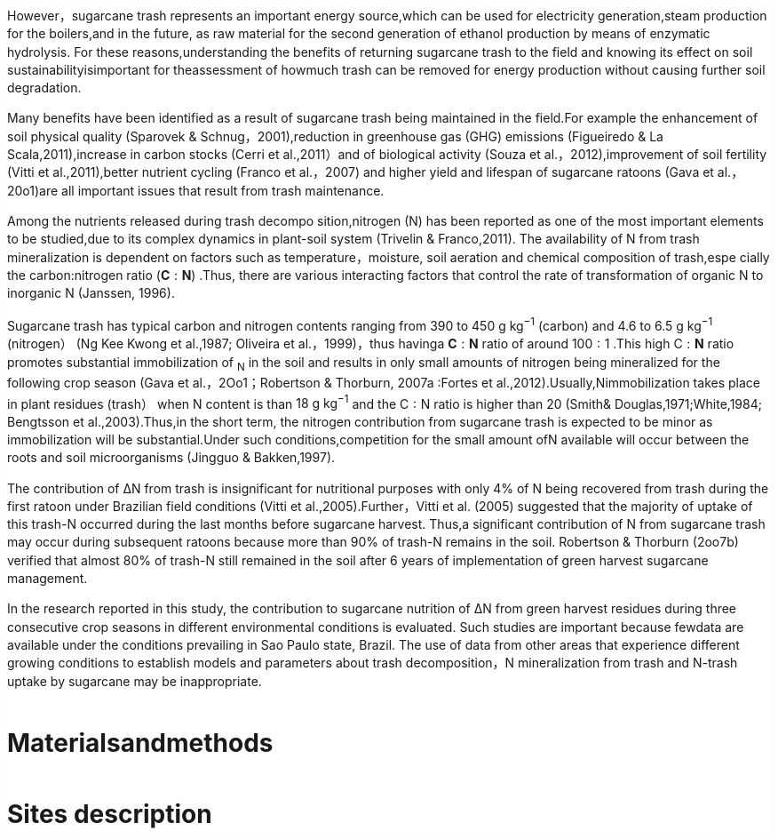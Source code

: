 However，sugarcane trash represents an important energy source,which can be used for electricity generation,steam production for the boilers,and in the future, as raw material for the second generation of ethanol production by means of enzymatic hydrolysis. For these reasons,understanding the benefits of returning sugarcane trash to the field and knowing its effect on soil sustainabilityisimportant for theassessment of howmuch trash can be removed for energy production without causing further soil degradation.

Many benefits have been identified as a result of sugarcane trash being maintained in the field.For example the enhancement of soil physical quality (Sparovek & Schnug，2001),reduction in greenhouse gas (GHG) emissions (Figueiredo & La Scala,2011),increase in carbon stocks (Cerri et al.,2011）and of biological activity (Souza et al.，2012),improvement of soil fertility (Vitti et al.,2011),better nutrient cycling (Franco et al.，2007) and higher yield and lifespan of sugarcane ratoons (Gava et al.，20o1)are all important issues that result from trash maintenance.

Among the nutrients released during trash decompo sition,nitrogen (N) has been reported as one of the most important elements to be studied,due to its complex dynamics in plant-soil system (Trivelin & Franco,2011). The availability of N from trash mineralization is dependent on factors such as temperature，moisture, soil aeration and chemical composition of trash,espe cially the carbon:nitrogen ratio $( \mathbf { C } : \mathbf { N } )$ .Thus, there are various interacting factors that control the rate of transformation of organic N to inorganic N (Janssen, 1996).

Sugarcane trash has typical carbon and nitrogen contents ranging from 390 to $4 5 0 ~ \mathrm { g ~ k g ^ { - 1 } }$ (carbon) and 4.6 to $6 . 5 ~ \mathrm { g ~ k g } ^ { - 1 }$ (nitrogen） $( \mathrm { N g }$ Kee Kwong et al.,1987; Oliveira et al.，1999)，thus havinga $\mathbf { { C } } : \mathbf { { N } }$ ratio of around $1 0 0 : 1$ .This high $\boldsymbol { \mathrm { C } } : \mathrm { \boldsymbol { N } }$ ratio promotes substantial immobilization of $_ \mathrm { N }$ in the soil and results in only small amounts of nitrogen being mineralized for the following crop season (Gava et al.，2Oo1；Robertson & Thorburn, $2 0 0 7 \mathrm { a }$ :Fortes et al.,2012).Usually,Nimmobilization takes place in plant residues (trash） when N content is than $1 8 ~ \mathrm { g ~ k g ^ { - 1 } }$ and the $\boldsymbol { \mathrm { C } } : \mathrm {  { N } }$ ratio is higher than 20 (Smith& Douglas,1971;White,1984; Bengtsson et al.,2003).Thus,in the short term, the nitrogen contribution from sugarcane trash is expected to be minor as immobilization will be substantial.Under such conditions,competition for the small amount ofN available will occur between the roots and soil microorganisms (Jingguo & Bakken,1997).

The contribution of $\mathrm { \Delta N }$ from trash is insignificant for nutritional purposes with only $4 \%$ of N being recovered from trash during the first ratoon under Brazilian field conditions (Vitti et al.,2005).Further，Vitti et al. (2005) suggested that the majority of uptake of this trash-N occurred during the last months before sugarcane harvest. Thus,a significant contribution of N from sugarcane trash may occur during subsequent ratoons because more than $90 \%$ of trash-N remains in the soil. Robertson & Thorburn (2oo7b) verified that almost $8 0 \%$ of trash-N still remained in the soil after 6 years of implementation of green harvest sugarcane management.

In the research reported in this study, the contribution to sugarcane nutrition of $\mathrm { \Delta N }$ from green harvest residues during three consecutive crop seasons in different environmental conditions is evaluated. Such studies are important because fewdata are available under the conditions prevailing in Sao Paulo state, Brazil. The use of data from other areas that experience different growing conditions to establish models and parameters about trash decomposition，N mineralization from trash and N-trash uptake by sugarcane may be inappropriate.

# Materialsandmethods

# Sites description
